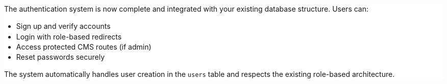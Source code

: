 The authentication system is now complete and integrated with your existing database structure. Users can:

- Sign up and verify accounts
- Login with role-based redirects
- Access protected CMS routes (if admin)
- Reset passwords securely

The system automatically handles user creation in the `users` table and respects the existing role-based architecture.
